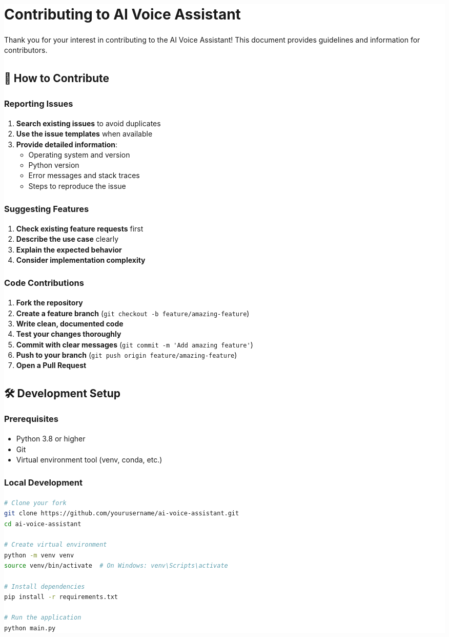 # Contributing to AI Voice Assistant

Thank you for your interest in contributing to the AI Voice Assistant! This document provides guidelines and information for contributors.

## 🤝 How to Contribute

### Reporting Issues

1. **Search existing issues** to avoid duplicates
2. **Use the issue templates** when available
3. **Provide detailed information**:
   - Operating system and version
   - Python version
   - Error messages and stack traces
   - Steps to reproduce the issue

### Suggesting Features

1. **Check existing feature requests** first
2. **Describe the use case** clearly
3. **Explain the expected behavior**
4. **Consider implementation complexity**

### Code Contributions

1. **Fork the repository**
2. **Create a feature branch** (`git checkout -b feature/amazing-feature`)
3. **Write clean, documented code**
4. **Test your changes thoroughly**
5. **Commit with clear messages** (`git commit -m 'Add amazing feature'`)
6. **Push to your branch** (`git push origin feature/amazing-feature`)
7. **Open a Pull Request**

## 🛠️ Development Setup

### Prerequisites

- Python 3.8 or higher
- Git
- Virtual environment tool (venv, conda, etc.)

### Local Development

```bash
# Clone your fork
git clone https://github.com/yourusername/ai-voice-assistant.git
cd ai-voice-assistant

# Create virtual environment
python -m venv venv
source venv/bin/activate  # On Windows: venv\Scripts\activate

# Install dependencies
pip install -r requirements.txt

# Run the application
python main.py
```
